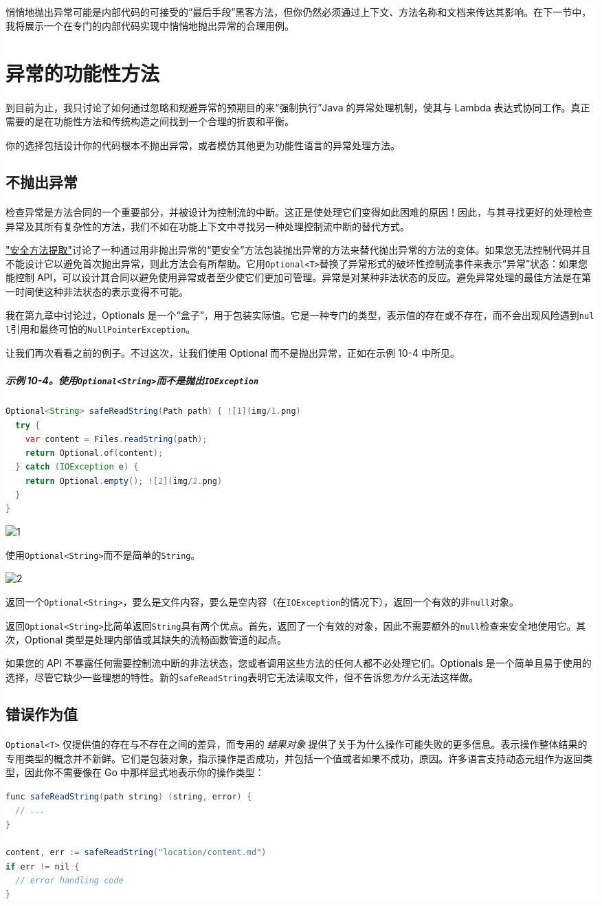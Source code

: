悄悄地抛出异常可能是内部代码的可接受的“最后手段”黑客方法，但你仍然必须通过上下文、方法名称和文档来传达其影响。在下一节中，我将展示一个在专门的内部代码实现中悄悄地抛出异常的合理用例。

# 异常的功能性方法

到目前为止，我只讨论了如何通过忽略和规避异常的预期目的来“强制执行”Java 的异常处理机制，使其与 Lambda 表达式协同工作。真正需要的是在功能性方法和传统构造之间找到一个合理的折衷和平衡。

你的选择包括设计你的代码根本不抛出异常，或者模仿其他更为功能性语言的异常处理方法。

## 不抛出异常

检查异常是方法合同的一个重要部分，并被设计为控制流的中断。这正是使处理它们变得如此困难的原因！因此，与其寻找更好的处理检查异常及其所有复杂性的方法，我们不如在功能上下文中寻找另一种处理控制流中断的替代方式。

["安全方法提取"](https://example.org/_02-exception-handling_safe-method-extraction)讨论了一种通过用非抛出异常的“更安全”方法包装抛出异常的方法来替代抛出异常的方法的变体。如果您无法控制代码并且不能设计它以避免首次抛出异常，则此方法会有所帮助。它用`Optional<T>`替换了异常形式的破坏性控制流事件来表示“异常”状态：如果您能控制 API，可以设计其合同以避免使用异常或者至少使它们更加可管理。异常是对某种非法状态的反应。避免异常处理的最佳方法是在第一时间使这种非法状态的表示变得不可能。

我在第九章中讨论过，Optionals 是一个“盒子”，用于包装实际值。它是一种专门的类型，表示值的存在或不存在，而不会出现风险遇到`null`引用和最终可怕的`NullPointerException`。

让我们再次看看之前的例子。不过这次，让我们使用 Optional 而不是抛出异常，正如在示例 10-4 中所见。

##### 示例 10-4。使用`Optional<String>`而不是抛出`IOException`

```java
Optional<String> safeReadString(Path path) { ![1](img/1.png)
  try {
    var content = Files.readString(path);
    return Optional.of(content);
  } catch (IOException e) {
    return Optional.empty(); ![2](img/2.png)
  }
}
```

![1](img/#co_functional_exception_handling_CO4-1)

使用`Optional<String>`而不是简单的`String`。

![2](img/#co_functional_exception_handling_CO4-2)

返回一个`Optional<String>`，要么是文件内容，要么是空内容（在`IOException`的情况下），返回一个有效的非`null`对象。

返回`Optional<String>`比简单返回`String`具有两个优点。首先，返回了一个有效的对象，因此不需要额外的`null`检查来安全地使用它。其次，Optional 类型是处理内部值或其缺失的流畅函数管道的起点。

如果您的 API 不暴露任何需要控制流中断的非法状态，您或者调用这些方法的任何人都不必处理它们。Optionals 是一个简单且易于使用的选择，尽管它缺少一些理想的特性。新的`safeReadString`表明它无法读取文件，但不告诉您*为什么*无法这样做。

## 错误作为值

`Optional<T>` 仅提供值的存在与不存在之间的差异，而专用的 *结果对象* 提供了关于为什么操作可能失败的更多信息。表示操作整体结果的专用类型的概念并不新鲜。它们是包装对象，指示操作是否成功，并包括一个值或者如果不成功，原因。许多语言支持动态元组作为返回类型，因此你不需要像在 Go 中那样显式地表示你的操作类型：

```java
func safeReadString(path string) (string, error) {
  // ...
}

content, err := safeReadString("location/content.md")
if err != nil {
  // error handling code
}
```
